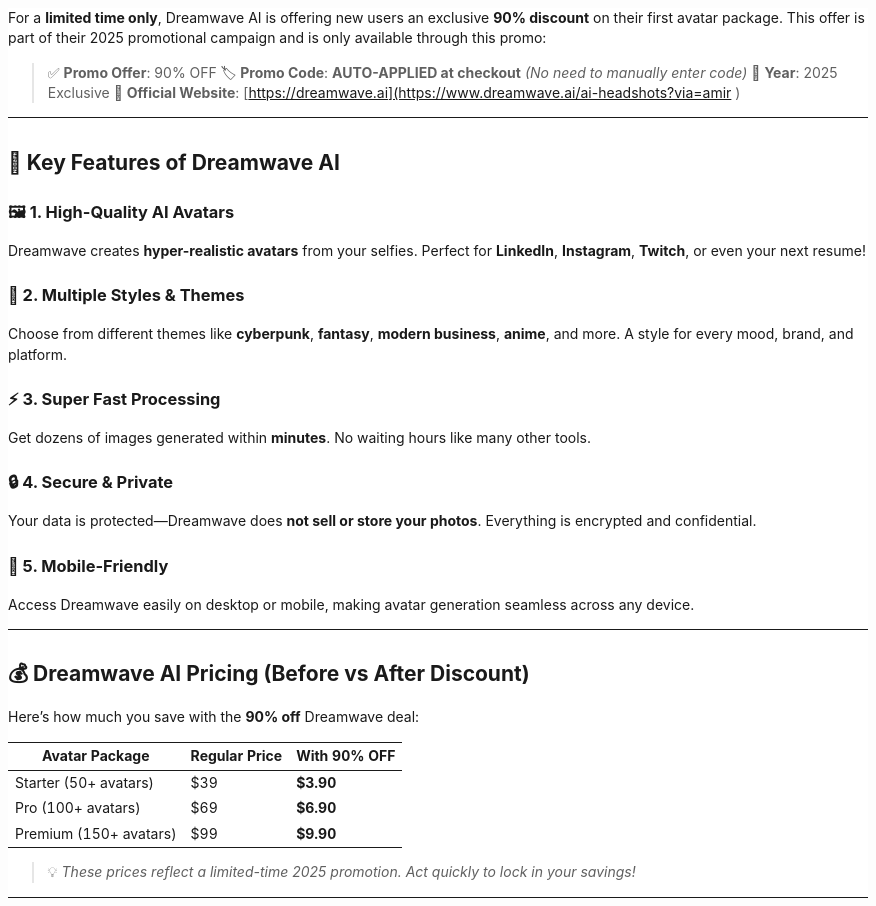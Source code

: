 For a **limited time only**, Dreamwave AI is offering new users an exclusive **90% discount** on their first avatar package. This offer is part of their 2025 promotional campaign and is only available through this promo:

> ✅ **Promo Offer**: 90% OFF
> 🏷️ **Promo Code**: **AUTO-APPLIED at checkout** *(No need to manually enter code)*
> 📆 **Year**: 2025 Exclusive
> 🔗 **Official Website**: [https://dreamwave.ai](https://www.dreamwave.ai/ai-headshots?via=amir
)

---

## 🧠 Key Features of Dreamwave AI

### 🖼️ 1. High-Quality AI Avatars

Dreamwave creates **hyper-realistic avatars** from your selfies. Perfect for **LinkedIn**, **Instagram**, **Twitch**, or even your next resume!

### 🎨 2. Multiple Styles & Themes

Choose from different themes like **cyberpunk**, **fantasy**, **modern business**, **anime**, and more. A style for every mood, brand, and platform.

### ⚡ 3. Super Fast Processing

Get dozens of images generated within **minutes**. No waiting hours like many other tools.

### 🔒 4. Secure & Private

Your data is protected—Dreamwave does **not sell or store your photos**. Everything is encrypted and confidential.

### 📱 5. Mobile-Friendly

Access Dreamwave easily on desktop or mobile, making avatar generation seamless across any device.

---

## 💰 Dreamwave AI Pricing (Before vs After Discount)

Here’s how much you save with the **90% off** Dreamwave deal:

| Avatar Package         | Regular Price | With 90% OFF |
| ---------------------- | ------------- | ------------ |
| Starter (50+ avatars)  | \$39          | **\$3.90**   |
| Pro (100+ avatars)     | \$69          | **\$6.90**   |
| Premium (150+ avatars) | \$99          | **\$9.90**   |

> 💡 *These prices reflect a limited-time 2025 promotion. Act quickly to lock in your savings!*

---
